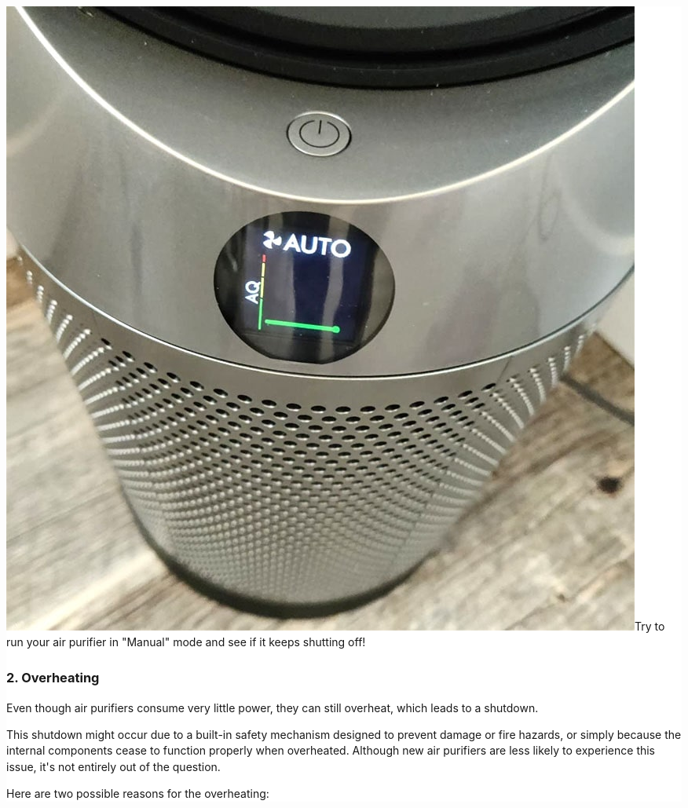 ![Dyson air purifier air quality screen](/wp-content/uploads/2023/09/Dyson-air-purifier-air-quality-screen.jpg)Try to run your air purifier in "Manual" mode and see if it keeps shutting off!

### 2\. Overheating

Even though air purifiers consume very little power, they can still overheat, which leads to a shutdown.

This shutdown might occur due to a built-in safety mechanism designed to prevent damage or fire hazards, or simply because the internal components cease to function properly when overheated. Although new air purifiers are less likely to experience this issue, it's not entirely out of the question.

Here are two possible reasons for the overheating:
